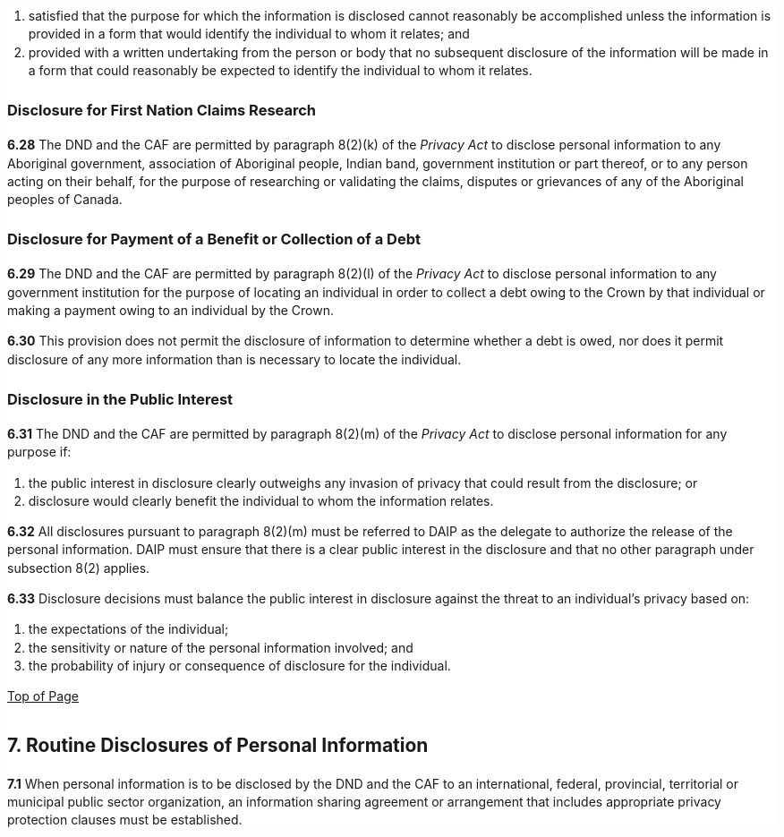1.  satisfied that the purpose for which the information is disclosed cannot reasonably be accomplished unless the information is provided in a form that would identify the individual to whom it relates; and
2.  provided with a written undertaking from the person or body that no subsequent disclosure of the information will be made in a form that could reasonably be expected to identify the individual to whom it relates.

### Disclosure for First Nation Claims Research

**6.28** The DND and the CAF are permitted by paragraph 8(2)(k) of the _Privacy Act_ to disclose personal information to any Aboriginal government, association of Aboriginal people, Indian band, government institution or part thereof, or to any person acting on their behalf, for the purpose of researching or validating the claims, disputes or grievances of any of the Aboriginal peoples of Canada.

### Disclosure for Payment of a Benefit or Collection of a Debt

**6.29** The DND and the CAF are permitted by paragraph 8(2)(l) of the _Privacy Act_ to disclose personal information to any government institution for the purpose of locating an individual in order to collect a debt owing to the Crown by that individual or making a payment owing to an individual by the Crown.

**6.30** This provision does not permit the disclosure of information to determine whether a debt is owed, nor does it permit disclosure of any more information than is necessary to locate the individual.

### Disclosure in the Public Interest

**6.31** The DND and the CAF are permitted by paragraph 8(2)(m) of the _Privacy Act_ to disclose personal information for any purpose if:

1.  the public interest in disclosure clearly outweighs any invasion of privacy that could result from the disclosure; or
2.  disclosure would clearly benefit the individual to whom the information relates.

**6.32** All disclosures pursuant to paragraph 8(2)(m) must be referred to DAIP as the delegate to authorize the release of the personal information. DAIP must ensure that there is a clear public interest in the disclosure and that no other paragraph under subsection 8(2) applies.

**6.33** Disclosure decisions must balance the public interest in disclosure against the threat to an individual’s privacy based on:

1.  the expectations of the individual;
2.  the sensitivity or nature of the personal information involved; and
3.  the probability of injury or consequence of disclosure for the individual.

[Top of Page](https://www.canada.ca/en/department-national-defence/corporate/policies-standards/defence-administrative-orders-directives/1000-series/1002/1002-6-disclosure-of-personal-information.html#wb-tphp)

7\. Routine Disclosures of Personal Information
-----------------------------------------------

**7.1** When personal information is to be disclosed by the DND and the CAF to an international, federal, provincial, territorial or municipal public sector organization, an information sharing agreement or arrangement that includes appropriate privacy protection clauses must be established.
